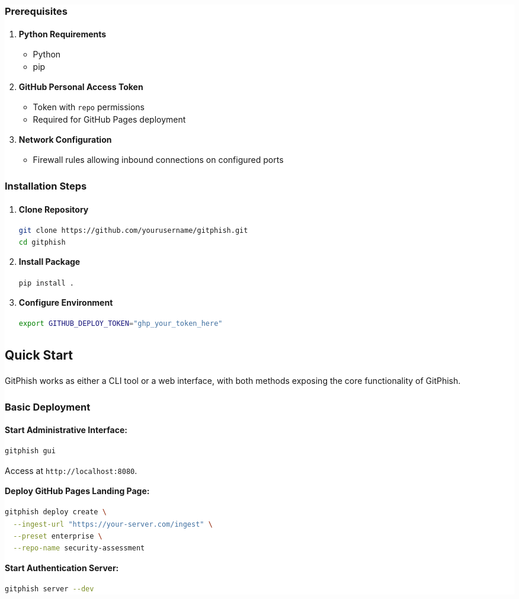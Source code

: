 ### Prerequisites

1. **Python Requirements**
   - Python
   - pip

2. **GitHub Personal Access Token**
   - Token with `repo` permissions
   - Required for GitHub Pages deployment

3. **Network Configuration**
   - Firewall rules allowing inbound connections on configured ports

### Installation Steps

1. **Clone Repository**
   ```bash
   git clone https://github.com/yourusername/gitphish.git
   cd gitphish
   ```

2. **Install Package**
   ```bash
   pip install .
   ```

3. **Configure Environment**
   ```bash
   export GITHUB_DEPLOY_TOKEN="ghp_your_token_here"
   ```

## Quick Start

GitPhish works as either a CLI tool or a web interface, with both methods
exposing the core functionality of GitPhish.

### Basic Deployment

**Start Administrative Interface:**
```bash
gitphish gui
```
Access at `http://localhost:8080`.

**Deploy GitHub Pages Landing Page:**
```bash
gitphish deploy create \
  --ingest-url "https://your-server.com/ingest" \
  --preset enterprise \
  --repo-name security-assessment
```

**Start Authentication Server:**
```bash
gitphish server --dev
```
